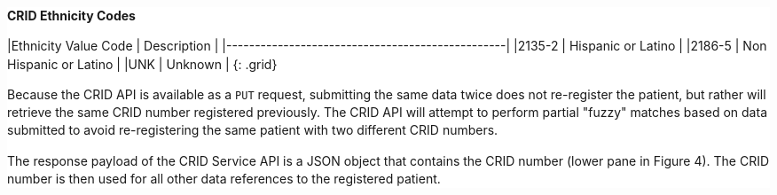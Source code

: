 **CRID Ethnicity Codes**

|Ethnicity Value Code	| Description             |
|-------------------------------------------------|
|2135-2	                | Hispanic or Latino      |
|2186-5	                | Non Hispanic or Latino  |
|UNK 	                | Unknown                 |
{: .grid}

Because the CRID API is available as a `PUT` request, submitting the same data twice does not re-register the patient, but rather will retrieve the same CRID number registered previously.   The CRID API will attempt to perform partial "fuzzy" matches based on data submitted to avoid re-registering the same patient with two different CRID numbers. 
 
The response payload of the CRID Service API is a JSON object that contains the CRID number (lower pane in Figure 4).  The CRID number is then used for all other data references to the registered patient.

